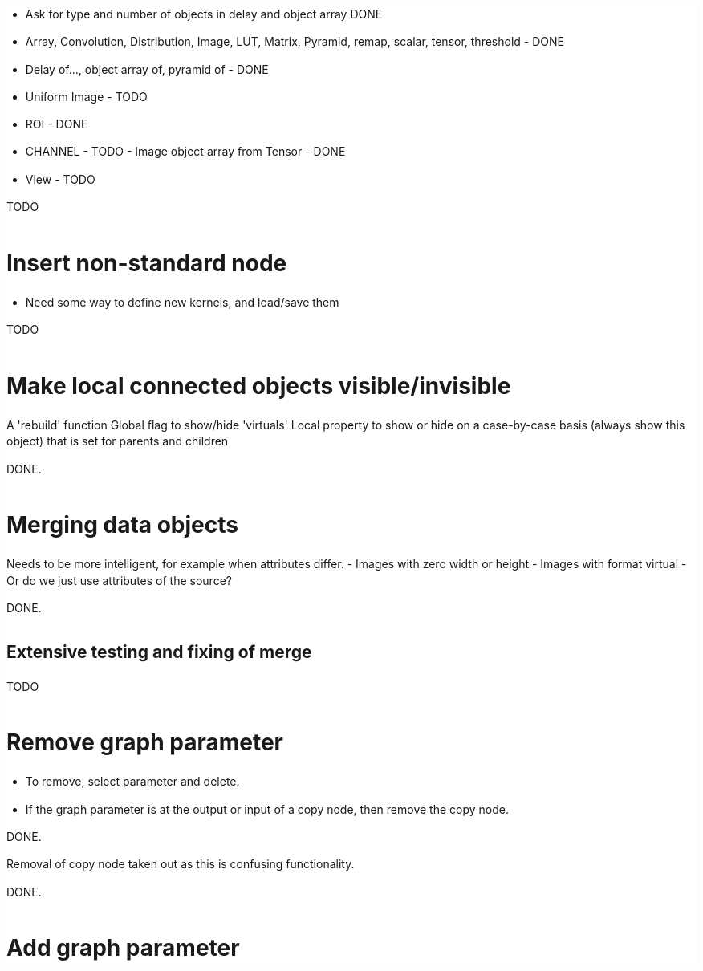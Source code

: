 -   Ask for type and number of objects in delay and object array DONE

-   Array, Convolution, Distribution, Image, LUT, Matrix, Pyramid,
    remap, scalar, tensor, threshold - DONE

-   Delay of…​, object array of, pyramid of - DONE

-   Uniform Image - TODO

-   ROI - DONE

-   CHANNEL - TODO - Image object array from Tensor - DONE

-   View - TODO

TODO

Insert non-standard node
========================

-   Need some way to define new kernels, and load/save them

TODO

Make local connected objects visible/invisible
==============================================

A 'rebuild' function Global flag to show/hide 'virtuals' Local property
to show or hide on a case-by-case basis (always show this object) that
is set for parents and children

DONE.

Merging data objects
====================

Needs to be more intelligent, for example when attributes differ. -
Images with zero width or height - Images with format virtual - Or do we
just use attributes of the source?

DONE.

Extensive testing and fixing of merge
-------------------------------------

TODO

Remove graph parameter
======================

-   To remove, select parameter and delete.

-   If the graph parameter is at the output or input of a copy node,
    then remove the copy node.

DONE.

Removal of copy node taken out as this is confusing functionality.

DONE.

Add graph parameter
===================
